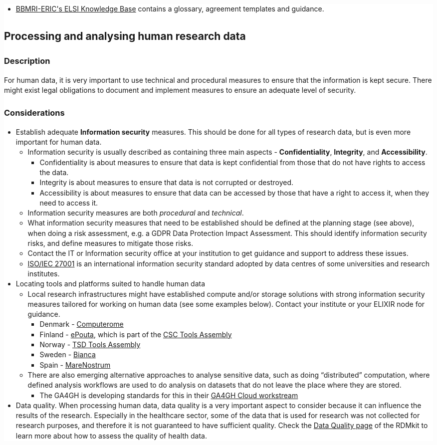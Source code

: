   * [BBMRI-ERIC's ELSI Knowledge Base](https://www.bbmri-eric.eu/elsi/knowledge-base/) contains a glossary, agreement templates and guidance. 



## Processing and analysing human research data

### Description

For human data, it is very important to use technical and procedural measures to ensure that the information is kept secure. There might exist legal obligations to document and implement measures to ensure an adequate level of security.

### Considerations

* Establish adequate **Information security** measures. This should be done for all types of research data, but is even more important for human data.
  - Information security is usually described as containing three main aspects - **Confidentiality**, **Integrity**, and **Accessibility**.
    - Confidentiality is about measures to ensure that data is kept confidential from those that do not have rights to access the data.
    - Integrity is about measures to ensure that data is not corrupted or destroyed.
    - Accessibility is about measures to ensure that data can be accessed by those that have a right to access it, when they need to access it.
  - Information security measures are both _procedural_ and _technical_.
  - What information security measures that need to be established should be defined at the planning stage (see above), when doing a risk assessment, e.g. a GDPR Data Protection Impact Assessment. This should identify information security risks, and define measures to mitigate those risks.
  - Contact the IT or Information security office at your institution to get guidance and support to address these issues.
  - [ISO/IEC 27001](https://en.wikipedia.org/wiki/ISO/IEC_27001) is an international information security standard adopted by data centres of some universities and research institutes.
* Locating tools and platforms suited to handle human data
  - Local research infrastructures might have established compute and/or storage solutions with strong information security measures tailored for working on human data (see some examples below). Contact your institute or your ELIXIR node for guidance.
    - Denmark - [Computerome](https://computerome.dk/)
    - Finland - [ePouta](https://research.csc.fi/-/epouta), which is part of the [CSC Tools Assembly](fi_csc_assembly)
    - Norway - [TSD Tools Assembly](NO_TSD_assembly)
    - Sweden - [Bianca](https://www.uppmax.uu.se/resources/systems/the-bianca-cluster/)
    - Spain - [MareNostrum](https://www.bsc.es/marenostrum/access-to-supercomputing-resources)
  - There are also emerging alternative approaches to analyse sensitive data, such as doing “distributed” computation, where defined analysis workflows are used to do analysis on datasets that do not leave the place where they are stored.
    - The GA4GH is developing standards for this in their [GA4GH Cloud workstream](https://www.ga4gh.org/how-we-work/2020-2021-roadmap/2020-2021-roadmap-part-ii/cloud-2020-2021-roadmap/)
* Data quality. When processing human data, data quality is a very important aspect to consider because it can influence the results of the research. Especially in the healthcare sector, some of the data that is used for research was not collected for research purposes, and therefore it is not guaranteed to have sufficient quality. Check the [Data Quality page](https://rdmkit.elixir-europe.org/data_quality.html) of the RDMkit to learn more about how to assess the quality of health data.
